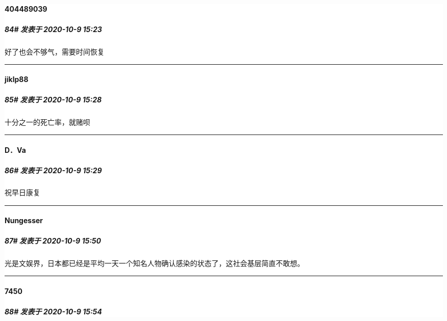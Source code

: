 ####  404489039  
##### 84#       发表于 2020-10-9 15:23




好了也会不够气，需要时间恢复







*****

####  jiklp88  
##### 85#       发表于 2020-10-9 15:28




十分之一的死亡率，就赌呗







*****

####  D．Va  
##### 86#       发表于 2020-10-9 15:29




祝早日康复







*****

####  Nungesser  
##### 87#       发表于 2020-10-9 15:50




光是文娱界，日本都已经是平均一天一个知名人物确认感染的状态了，这社会基层简直不敢想。







*****

####  7450  
##### 88#       发表于 2020-10-9 15:54



